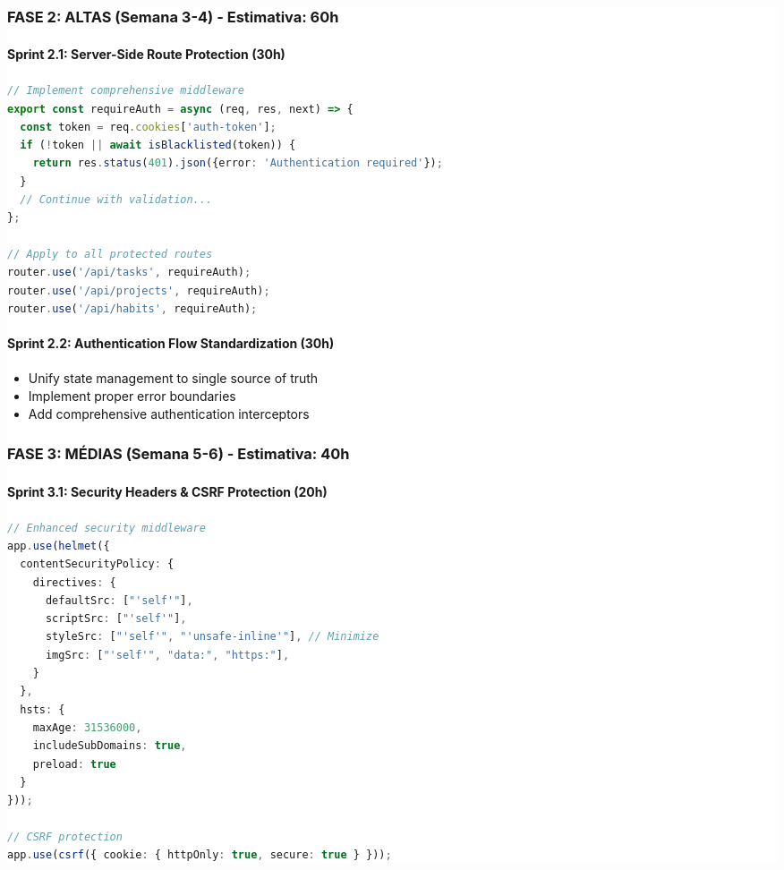 ### FASE 2: ALTAS (Semana 3-4) - Estimativa: 60h

#### **Sprint 2.1: Server-Side Route Protection (30h)**
```typescript
// Implement comprehensive middleware
export const requireAuth = async (req, res, next) => {
  const token = req.cookies['auth-token'];
  if (!token || await isBlacklisted(token)) {
    return res.status(401).json({error: 'Authentication required'});
  }
  // Continue with validation...
};

// Apply to all protected routes
router.use('/api/tasks', requireAuth);
router.use('/api/projects', requireAuth);
router.use('/api/habits', requireAuth);
```

#### **Sprint 2.2: Authentication Flow Standardization (30h)**
- Unify state management to single source of truth
- Implement proper error boundaries
- Add comprehensive authentication interceptors

### FASE 3: MÉDIAS (Semana 5-6) - Estimativa: 40h

#### **Sprint 3.1: Security Headers & CSRF Protection (20h)**
```typescript
// Enhanced security middleware
app.use(helmet({
  contentSecurityPolicy: {
    directives: {
      defaultSrc: ["'self'"],
      scriptSrc: ["'self'"],
      styleSrc: ["'self'", "'unsafe-inline'"], // Minimize
      imgSrc: ["'self'", "data:", "https:"],
    }
  },
  hsts: {
    maxAge: 31536000,
    includeSubDomains: true,
    preload: true
  }
}));

// CSRF protection
app.use(csrf({ cookie: { httpOnly: true, secure: true } }));
```
